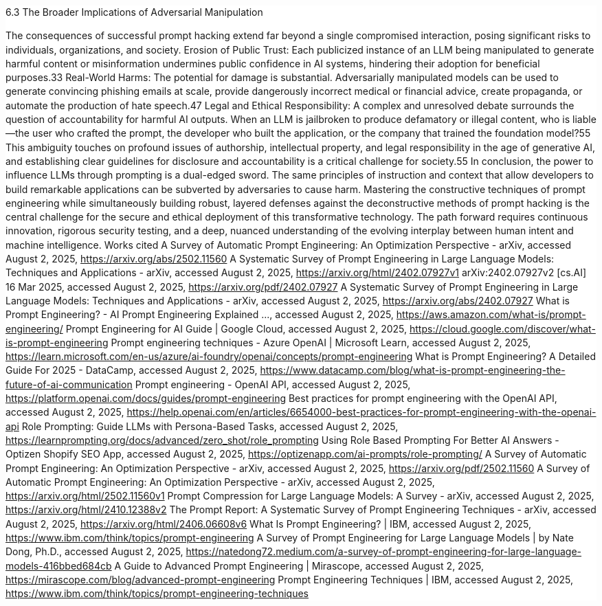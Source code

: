 6.3 The Broader Implications of Adversarial Manipulation

The consequences of successful prompt hacking extend far beyond a single compromised interaction, posing significant risks to individuals, organizations, and society.
Erosion of Public Trust: Each publicized instance of an LLM being manipulated to generate harmful content or misinformation undermines public confidence in AI systems, hindering their adoption for beneficial purposes.33
Real-World Harms: The potential for damage is substantial. Adversarially manipulated models can be used to generate convincing phishing emails at scale, provide dangerously incorrect medical or financial advice, create propaganda, or automate the production of hate speech.47
Legal and Ethical Responsibility: A complex and unresolved debate surrounds the question of accountability for harmful AI outputs. When an LLM is jailbroken to produce defamatory or illegal content, who is liable—the user who crafted the prompt, the developer who built the application, or the company that trained the foundation model?55 This ambiguity touches on profound issues of authorship, intellectual property, and legal responsibility in the age of generative AI, and establishing clear guidelines for disclosure and accountability is a critical challenge for society.55
In conclusion, the power to influence LLMs through prompting is a dual-edged sword. The same principles of instruction and context that allow developers to build remarkable applications can be subverted by adversaries to cause harm. Mastering the constructive techniques of prompt engineering while simultaneously building robust, layered defenses against the deconstructive methods of prompt hacking is the central challenge for the secure and ethical deployment of this transformative technology. The path forward requires continuous innovation, rigorous security testing, and a deep, nuanced understanding of the evolving interplay between human intent and machine intelligence.
Works cited
A Survey of Automatic Prompt Engineering: An Optimization Perspective - arXiv, accessed August 2, 2025, https://arxiv.org/abs/2502.11560
A Systematic Survey of Prompt Engineering in Large Language Models: Techniques and Applications - arXiv, accessed August 2, 2025, https://arxiv.org/html/2402.07927v1
arXiv:2402.07927v2 [cs.AI] 16 Mar 2025, accessed August 2, 2025, https://arxiv.org/pdf/2402.07927
A Systematic Survey of Prompt Engineering in Large Language Models: Techniques and Applications - arXiv, accessed August 2, 2025, https://arxiv.org/abs/2402.07927
What is Prompt Engineering? - AI Prompt Engineering Explained ..., accessed August 2, 2025, https://aws.amazon.com/what-is/prompt-engineering/
Prompt Engineering for AI Guide | Google Cloud, accessed August 2, 2025, https://cloud.google.com/discover/what-is-prompt-engineering
Prompt engineering techniques - Azure OpenAI | Microsoft Learn, accessed August 2, 2025, https://learn.microsoft.com/en-us/azure/ai-foundry/openai/concepts/prompt-engineering
What is Prompt Engineering? A Detailed Guide For 2025 - DataCamp, accessed August 2, 2025, https://www.datacamp.com/blog/what-is-prompt-engineering-the-future-of-ai-communication
Prompt engineering - OpenAI API, accessed August 2, 2025, https://platform.openai.com/docs/guides/prompt-engineering
Best practices for prompt engineering with the OpenAI API, accessed August 2, 2025, https://help.openai.com/en/articles/6654000-best-practices-for-prompt-engineering-with-the-openai-api
Role Prompting: Guide LLMs with Persona-Based Tasks, accessed August 2, 2025, https://learnprompting.org/docs/advanced/zero_shot/role_prompting
Using Role Based Prompting For Better AI Answers - Optizen Shopify SEO App, accessed August 2, 2025, https://optizenapp.com/ai-prompts/role-prompting/
A Survey of Automatic Prompt Engineering: An Optimization Perspective - arXiv, accessed August 2, 2025, https://arxiv.org/pdf/2502.11560
A Survey of Automatic Prompt Engineering: An Optimization Perspective - arXiv, accessed August 2, 2025, https://arxiv.org/html/2502.11560v1
Prompt Compression for Large Language Models: A Survey - arXiv, accessed August 2, 2025, https://arxiv.org/html/2410.12388v2
The Prompt Report: A Systematic Survey of Prompt Engineering Techniques - arXiv, accessed August 2, 2025, https://arxiv.org/html/2406.06608v6
What Is Prompt Engineering? | IBM, accessed August 2, 2025, https://www.ibm.com/think/topics/prompt-engineering
A Survey of Prompt Engineering for Large Language Models | by Nate Dong, Ph.D., accessed August 2, 2025, https://natedong72.medium.com/a-survey-of-prompt-engineering-for-large-language-models-416bbed684cb
A Guide to Advanced Prompt Engineering | Mirascope, accessed August 2, 2025, https://mirascope.com/blog/advanced-prompt-engineering
Prompt Engineering Techniques | IBM, accessed August 2, 2025, https://www.ibm.com/think/topics/prompt-engineering-techniques